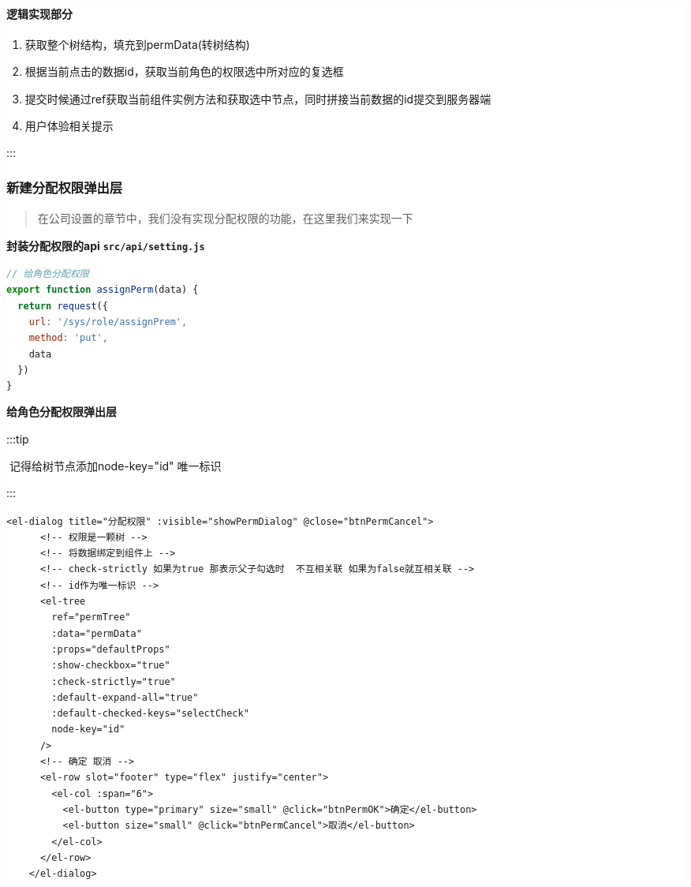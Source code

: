 

#### 逻辑实现部分



1. 获取整个树结构，填充到permData(转树结构)

2. 根据当前点击的数据id，获取当前角色的权限选中所对应的复选框
3. 提交时候通过ref获取当前组件实例方法和获取选中节点，同时拼接当前数据的id提交到服务器端
4. 用户体验相关提示

:::

### 新建分配权限弹出层

> 在公司设置的章节中，我们没有实现分配权限的功能，在这里我们来实现一下

**封装分配权限的api**  **`src/api/setting.js`**

```js
// 给角色分配权限
export function assignPerm(data) {
  return request({
    url: '/sys/role/assignPrem',
    method: 'put',
    data
  })
}

```
**给角色分配权限弹出层**

:::tip

​	记得给树节点添加node-key="id" 唯一标识

:::

```vue
<el-dialog title="分配权限" :visible="showPermDialog" @close="btnPermCancel">
      <!-- 权限是一颗树 -->
      <!-- 将数据绑定到组件上 -->
      <!-- check-strictly 如果为true 那表示父子勾选时  不互相关联 如果为false就互相关联 -->
      <!-- id作为唯一标识 -->
      <el-tree
        ref="permTree"
        :data="permData"
        :props="defaultProps"
        :show-checkbox="true"
        :check-strictly="true"
        :default-expand-all="true"
        :default-checked-keys="selectCheck"
        node-key="id"
      />
      <!-- 确定 取消 -->
      <el-row slot="footer" type="flex" justify="center">
        <el-col :span="6">
          <el-button type="primary" size="small" @click="btnPermOK">确定</el-button>
          <el-button size="small" @click="btnPermCancel">取消</el-button>
        </el-col>
      </el-row>
    </el-dialog>
```

